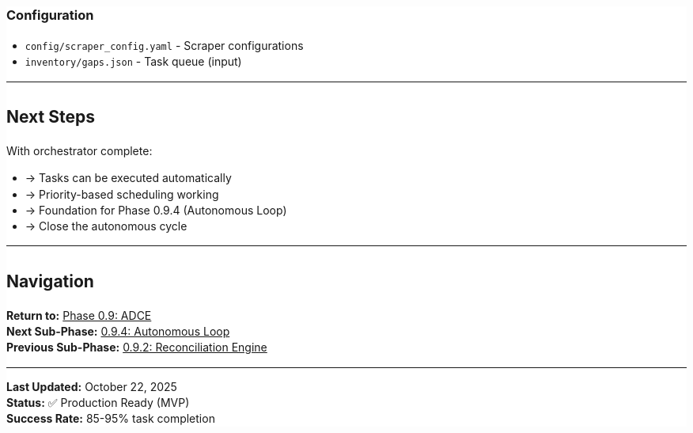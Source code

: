 ### Configuration
- `config/scraper_config.yaml` - Scraper configurations
- `inventory/gaps.json` - Task queue (input)

---

## Next Steps

With orchestrator complete:
- → Tasks can be executed automatically
- → Priority-based scheduling working
- → Foundation for Phase 0.9.4 (Autonomous Loop)
- → Close the autonomous cycle

---

## Navigation

**Return to:** [Phase 0.9: ADCE](README.md)  
**Next Sub-Phase:** [0.9.4: Autonomous Loop](0.9.4_autonomous_loop.md)  
**Previous Sub-Phase:** [0.9.2: Reconciliation Engine](0.9.2_reconciliation_engine.md)

---

**Last Updated:** October 22, 2025  
**Status:** ✅ Production Ready (MVP)  
**Success Rate:** 85-95% task completion

